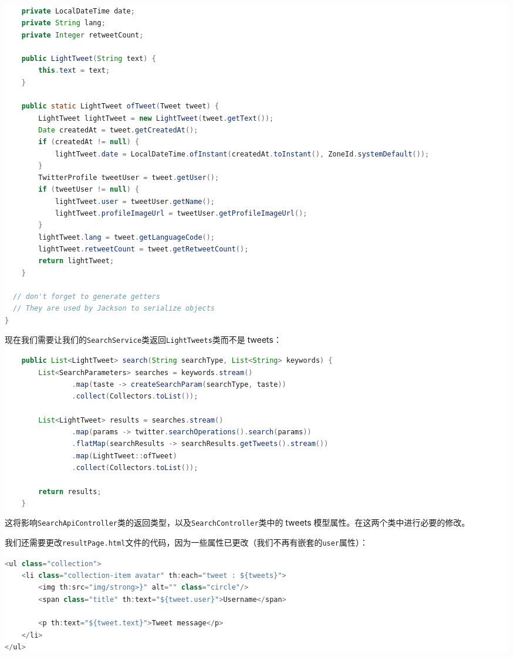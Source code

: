 ```java
    private LocalDateTime date;
    private String lang;
    private Integer retweetCount;

    public LightTweet(String text) {
        this.text = text;
    }

    public static LightTweet ofTweet(Tweet tweet) {
        LightTweet lightTweet = new LightTweet(tweet.getText());
        Date createdAt = tweet.getCreatedAt();
        if (createdAt != null) {
            lightTweet.date = LocalDateTime.ofInstant(createdAt.toInstant(), ZoneId.systemDefault());
        }
        TwitterProfile tweetUser = tweet.getUser();
        if (tweetUser != null) {
            lightTweet.user = tweetUser.getName();
            lightTweet.profileImageUrl = tweetUser.getProfileImageUrl();
        }
        lightTweet.lang = tweet.getLanguageCode();
        lightTweet.retweetCount = tweet.getRetweetCount();
        return lightTweet;
    }

  // don't forget to generate getters
  // They are used by Jackson to serialize objects
}
```

现在我们需要让我们的`SearchService`类返回`LightTweets`类而不是 tweets：

```java
    public List<LightTweet> search(String searchType, List<String> keywords) {
        List<SearchParameters> searches = keywords.stream()
                .map(taste -> createSearchParam(searchType, taste))
                .collect(Collectors.toList());

        List<LightTweet> results = searches.stream()
                .map(params -> twitter.searchOperations().search(params))
                .flatMap(searchResults -> searchResults.getTweets().stream())
                .map(LightTweet::ofTweet)
                .collect(Collectors.toList());

        return results;
    }
```

这将影响`SearchApiController`类的返回类型，以及`SearchController`类中的 tweets 模型属性。在这两个类中进行必要的修改。

我们还需要更改`resultPage.html`文件的代码，因为一些属性已更改（我们不再有嵌套的`user`属性）：

```java
<ul class="collection">
    <li class="collection-item avatar" th:each="tweet : ${tweets}">
        <img th:src="img/strong>}" alt="" class="circle"/>
        <span class="title" th:text="${tweet.user}">Username</span>

        <p th:text="${tweet.text}">Tweet message</p>
    </li>
</ul>
```
